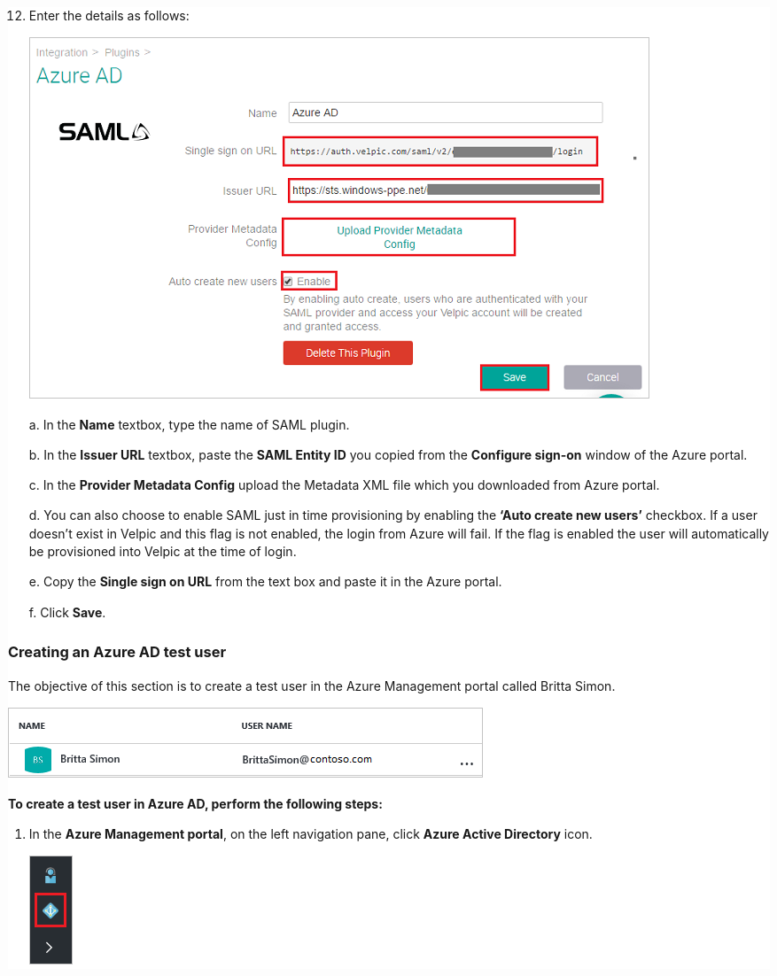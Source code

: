 12. Enter the details as follows:

	![Plugin](./media/active-directory-saas-velpicsaml-tutorial/velpic_5.png)

	a. In the **Name** textbox, type the name of SAML plugin.

	b. In the **Issuer URL** textbox, paste the **SAML Entity ID** you copied from the **Configure sign-on** window of the Azure portal.

	c. In the **Provider Metadata Config** upload the Metadata XML file which you downloaded from Azure portal.

	d. You can also choose to enable SAML just in time provisioning by enabling the **‘Auto create new users’** checkbox. If a user doesn’t exist in Velpic and this flag is not enabled, the login from Azure will fail. If the flag is enabled the user will automatically be provisioned into Velpic at the time of login. 

	e. Copy the **Single sign on URL** from the text box and paste it in the Azure portal.
	
	f. Click **Save**.

### Creating an Azure AD test user
The objective of this section is to create a test user in the Azure Management portal called Britta Simon.

![Create Azure AD User][100]

**To create a test user in Azure AD, perform the following steps:**

1. In the **Azure Management portal**, on the left navigation pane, click **Azure Active Directory** icon.

	![Creating an Azure AD test user](./media/active-directory-saas-velpicsaml-tutorial/create_aaduser_01.png) 


[1]: ./media/active-directory-saas-velpicsaml-tutorial/tutorial_general_01.png
[2]: ./media/active-directory-saas-velpicsaml-tutorial/tutorial_general_02.png
[3]: ./media/active-directory-saas-velpicsaml-tutorial/tutorial_general_03.png
[4]: ./media/active-directory-saas-velpicsaml-tutorial/tutorial_general_04.png
[100]: ./media/active-directory-saas-velpicsaml-tutorial/tutorial_general_100.png
[200]: ./media/active-directory-saas-velpicsaml-tutorial/tutorial_general_200.png
[201]: ./media/active-directory-saas-velpicsaml-tutorial/tutorial_general_201.png
[202]: ./media/active-directory-saas-velpicsaml-tutorial/tutorial_general_202.png
[203]: ./media/active-directory-saas-velpicsaml-tutorial/tutorial_general_203.png
